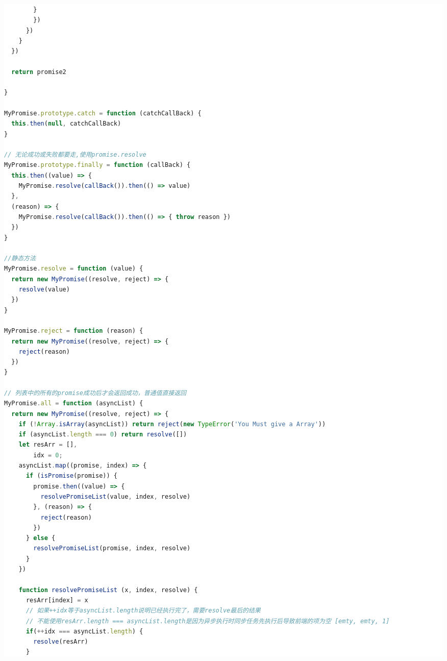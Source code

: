 ``` js
        }
        })
      })
    }
  })

  return promise2

}

MyPromise.prototype.catch = function (catchCallBack) {
  this.then(null, catchCallBack)
}

// 无论成功或失败都要走,使用promise.resolve
MyPromise.prototype.finally = function (callBack) {
  this.then((value) => {
    MyPromise.resolve(callBack()).then(() => value)
  },
  (reason) => {
    MyPromise.resolve(callBack()).then(() => { throw reason })
  })
}

//静态方法
MyPromise.resolve = function (value) {
  return new MyPromise((resolve, reject) => {
    resolve(value)
  })
}

MyPromise.reject = function (reason) {
  return new MyPromise((resolve, reject) => {
    reject(reason)
  })
}

// 列表中的所有的promise成功后才会返回成功，普通值直接返回
MyPromise.all = function (asyncList) {
  return new MyPromise((resolve, reject) => {
    if (!Array.isArray(asyncList)) return reject(new TypeError('You Must give a Array'))
    if (asyncList.length === 0) return resolve([])
    let resArr = [],
        idx = 0;
    asyncList.map((promise, index) => {
      if (isPromise(promise)) {
        promise.then((value) => {
          resolvePromiseList(value, index, resolve)
        }, (reason) => {
          reject(reason)
        })
      } else {
        resolvePromiseList(promise, index, resolve)
      }
    }) 
    
    function resolvePromiseList (x, index, resolve) {
      resArr[index] = x
      // 如果++idx等于asyncList.length说明已经执行完了，需要resolve最后的结果
      // 不能使用resArr.length === asyncList.length是因为异步执行时同步任务先执行后导致前端的项为空 [emty, emty, 1]
      if(++idx === asyncList.length) {
        resolve(resArr)
      }
```